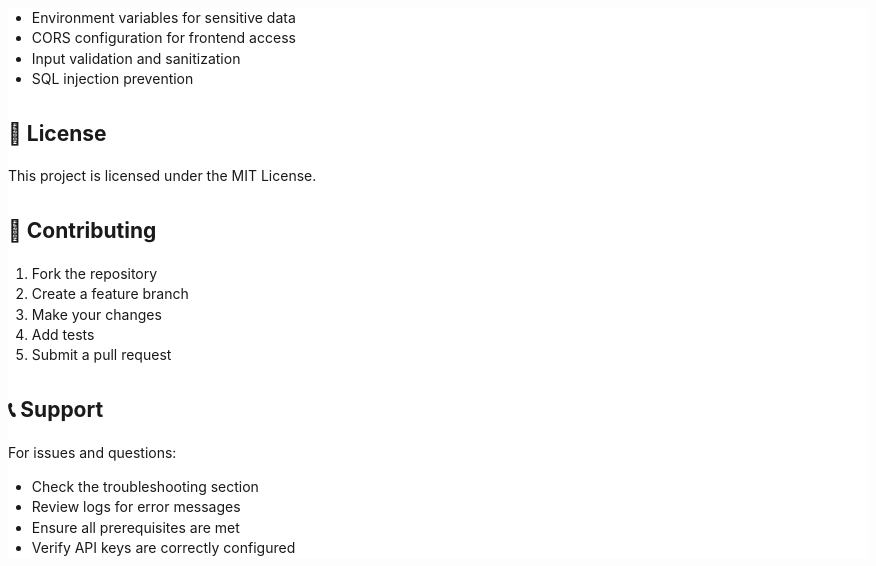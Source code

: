 - Environment variables for sensitive data
- CORS configuration for frontend access
- Input validation and sanitization
- SQL injection prevention

## 📝 License

This project is licensed under the MIT License.

## 🤝 Contributing

1. Fork the repository
2. Create a feature branch
3. Make your changes
4. Add tests
5. Submit a pull request

## 📞 Support

For issues and questions:
- Check the troubleshooting section
- Review logs for error messages
- Ensure all prerequisites are met
- Verify API keys are correctly configured